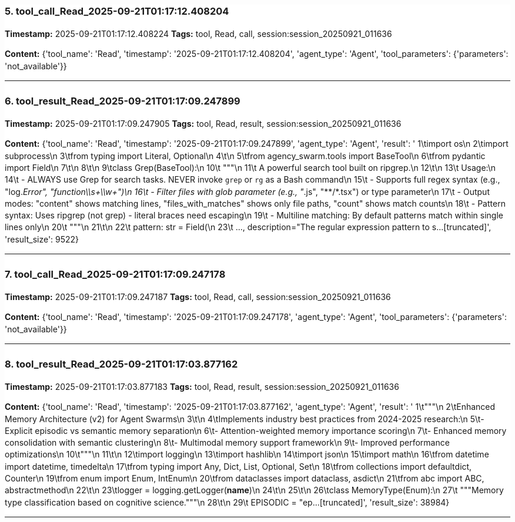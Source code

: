 
### 5. tool_call_Read_2025-09-21T01:17:12.408204

**Timestamp:** 2025-09-21T01:17:12.408224
**Tags:** tool, Read, call, session:session_20250921_011636

**Content:** {'tool_name': 'Read', 'timestamp': '2025-09-21T01:17:12.408204', 'agent_type': 'Agent', 'tool_parameters': {'parameters': 'not_available'}}

---

### 6. tool_result_Read_2025-09-21T01:17:09.247899

**Timestamp:** 2025-09-21T01:17:09.247905
**Tags:** tool, Read, result, session:session_20250921_011636

**Content:** {'tool_name': 'Read', 'timestamp': '2025-09-21T01:17:09.247899', 'agent_type': 'Agent', 'result': '     1\timport os\n     2\timport subprocess\n     3\tfrom typing import Literal, Optional\n     4\t\n     5\tfrom agency_swarm.tools import BaseTool\n     6\tfrom pydantic import Field\n     7\t\n     8\t\n     9\tclass Grep(BaseTool):\n    10\t    """\n    11\t    A powerful search tool built on ripgrep.\n    12\t\n    13\t    Usage:\n    14\t    - ALWAYS use Grep for search tasks. NEVER invoke `grep` or `rg` as a Bash command\n    15\t    - Supports full regex syntax (e.g., "log.*Error", "function\\\\s+\\\\w+")\n    16\t    - Filter files with glob parameter (e.g., "*.js", "**/*.tsx") or type parameter\n    17\t    - Output modes: "content" shows matching lines, "files_with_matches" shows only file paths, "count" shows match counts\n    18\t    - Pattern syntax: Uses ripgrep (not grep) - literal braces need escaping\n    19\t    - Multiline matching: By default patterns match within single lines only\n    20\t    """\n    21\t\n    22\t    pattern: str = Field(\n    23\t        ..., description="The regular expression pattern to s...[truncated]', 'result_size': 9522}

---

### 7. tool_call_Read_2025-09-21T01:17:09.247178

**Timestamp:** 2025-09-21T01:17:09.247187
**Tags:** tool, Read, call, session:session_20250921_011636

**Content:** {'tool_name': 'Read', 'timestamp': '2025-09-21T01:17:09.247178', 'agent_type': 'Agent', 'tool_parameters': {'parameters': 'not_available'}}

---

### 8. tool_result_Read_2025-09-21T01:17:03.877162

**Timestamp:** 2025-09-21T01:17:03.877183
**Tags:** tool, Read, result, session:session_20250921_011636

**Content:** {'tool_name': 'Read', 'timestamp': '2025-09-21T01:17:03.877162', 'agent_type': 'Agent', 'result': '     1\t"""\n     2\tEnhanced Memory Architecture (v2) for Agent Swarms\n     3\t\n     4\tImplements industry best practices from 2024-2025 research:\n     5\t- Explicit episodic vs semantic memory separation\n     6\t- Attention-weighted memory importance scoring\n     7\t- Enhanced memory consolidation with semantic clustering\n     8\t- Multimodal memory support framework\n     9\t- Improved performance optimizations\n    10\t"""\n    11\t\n    12\timport logging\n    13\timport hashlib\n    14\timport json\n    15\timport math\n    16\tfrom datetime import datetime, timedelta\n    17\tfrom typing import Any, Dict, List, Optional, Set\n    18\tfrom collections import defaultdict, Counter\n    19\tfrom enum import Enum, IntEnum\n    20\tfrom dataclasses import dataclass, asdict\n    21\tfrom abc import ABC, abstractmethod\n    22\t\n    23\tlogger = logging.getLogger(__name__)\n    24\t\n    25\t\n    26\tclass MemoryType(Enum):\n    27\t    """Memory type classification based on cognitive science."""\n    28\t\n    29\t    EPISODIC = "ep...[truncated]', 'result_size': 38984}

---